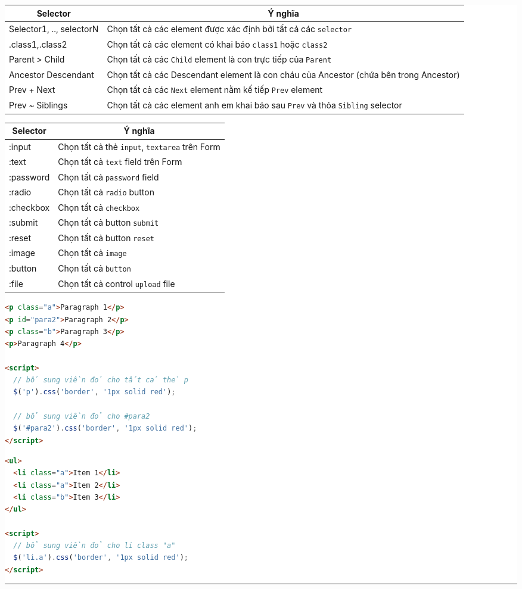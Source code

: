 | Selector                 | Ý nghĩa                                                                                        |
| ------------------------ | ---------------------------------------------------------------------------------------------- |
| Selector1, .., selectorN | Chọn tất cả các element được xác định bởi tất cả các `selector`                      |
| .class1,.class2          | Chọn tất cả các element có khai báo `class1` hoặc `class2`                              |
| Parent > Child           | Chọn tất cả các `Child` element là con trực tiếp của `Parent`                          |
| Ancestor Descendant      | Chọn tất cả các Descendant element là con cháu của Ancestor (chứa bên trong Ancestor) |
| Prev + Next              | Chọn tất cả các `Next` element nằm kế tiếp `Prev` element                               |
| Prev ~ Siblings          | Chọn tất cả các element anh em khai báo sau `Prev` và thỏa `Sibling` selector           |

>>>

| Selector  | Ý nghĩa                                            |
| --------- | -------------------------------------------------- |
| :input    | Chọn tất cả thẻ `input`, `textarea` trên Form |
| :text     | Chọn tất cả `text` field trên Form             |
| :password | Chọn tất cả `password` field                    |
| :radio    | Chọn tất cả `radio` button                      |
| :checkbox | Chọn tất cả `checkbox`                          |
| :submit   | Chọn tất cả button `submit`                     |
| :reset    | Chọn tất cả button `reset`                      |
| :image    | Chọn tất cả `image`                             |
| :button   | Chọn tất cả `button`                            |
| :file     | Chọn tất cả control `upload` file               |

>>>

```html
<p class="a">Paragraph 1</p>
<p id="para2">Paragraph 2</p>
<p class="b">Paragraph 3</p>
<p>Paragraph 4</p>

<script>
  // bổ sung viền đỏ cho tất cả thẻ p
  $('p').css('border', '1px solid red');

  // bổ sung viền đỏ cho #para2
  $('#para2').css('border', '1px solid red');
</script>
```
```html
<ul>
  <li class="a">Item 1</li>
  <li class="a">Item 2</li>
  <li class="b">Item 3</li>
</ul>

<script>
  // bổ sung viền đỏ cho li class "a"
  $('li.a').css('border', '1px solid red');
</script>
```

---